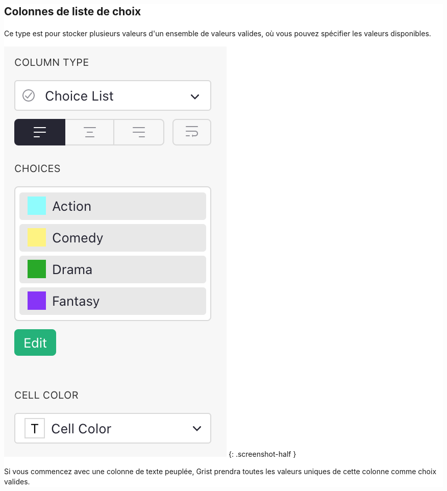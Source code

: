 ## Colonnes de liste de choix

Ce type est pour stocker plusieurs valeurs d'un ensemble de valeurs valides, où vous pouvez spécifier les valeurs disponibles.

<span class="screenshot-large">*![columns-format-choice-list](images/columns/columns-format-choice-list.png)*</span>
{: .screenshot-half }

Si vous commencez avec une colonne de texte peuplée, Grist prendra toutes les valeurs uniques de cette colonne comme choix valides.
